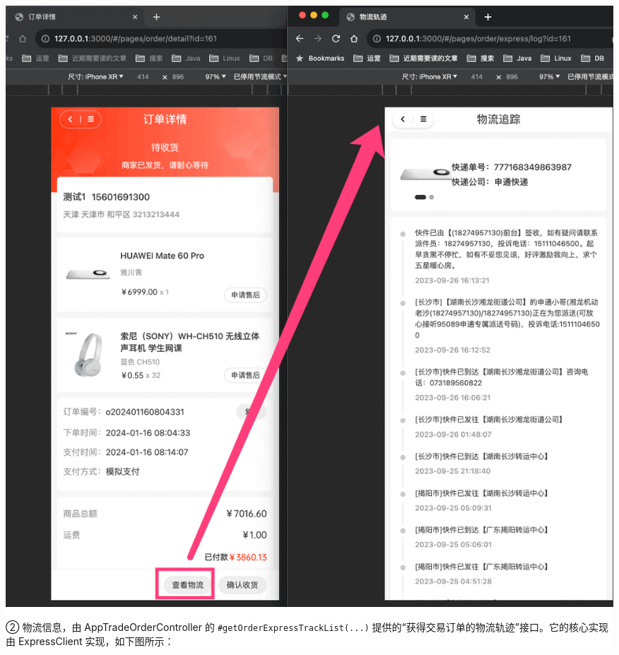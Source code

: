 ![物流详情页](./static/订单收货-物流详情页.png)

② 物流信息，由 AppTradeOrderController 的 `#getOrderExpressTrackList(...)` 提供的“获得交易订单的物流轨迹”接口。它的核心实现由 ExpressClient 实现，如下图所示：
